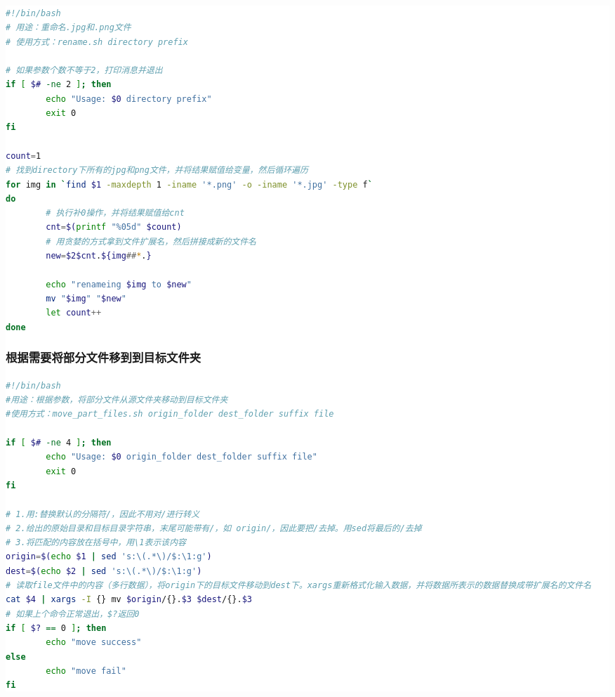 ```bash
#!/bin/bash
# 用途：重命名.jpg和.png文件
# 使用方式：rename.sh directory prefix

# 如果参数个数不等于2，打印消息并退出
if [ $# -ne 2 ]; then
        echo "Usage: $0 directory prefix"
        exit 0
fi

count=1
# 找到directory下所有的jpg和png文件，并将结果赋值给变量，然后循环遍历
for img in `find $1 -maxdepth 1 -iname '*.png' -o -iname '*.jpg' -type f`
do
		# 执行补0操作，并将结果赋值给cnt
        cnt=$(printf "%05d" $count)
        # 用贪婪的方式拿到文件扩展名，然后拼接成新的文件名
        new=$2$cnt.${img##*.}

        echo "renameing $img to $new"
        mv "$img" "$new"
        let count++
done
```

### 根据需要将部分文件移到到目标文件夹

```bash
#!/bin/bash
#用途：根据参数，将部分文件从源文件夹移动到目标文件夹
#使用方式：move_part_files.sh origin_folder dest_folder suffix file

if [ $# -ne 4 ]; then
        echo "Usage: $0 origin_folder dest_folder suffix file"
        exit 0
fi

# 1.用:替换默认的分隔符/，因此不用对/进行转义
# 2.给出的原始目录和目标目录字符串，末尾可能带有/，如 origin/，因此要把/去掉。用sed将最后的/去掉
# 3.将匹配的内容放在括号中，用\1表示该内容
origin=$(echo $1 | sed 's:\(.*\)/$:\1:g')
dest=$(echo $2 | sed 's:\(.*\)/$:\1:g')
# 读取file文件中的内容（多行数据），将origin下的目标文件移动到dest下。xargs重新格式化输入数据，并将数据所表示的数据替换成带扩展名的文件名
cat $4 | xargs -I {} mv $origin/{}.$3 $dest/{}.$3
# 如果上个命令正常退出，$?返回0
if [ $? == 0 ]; then
        echo "move success"
else
        echo "move fail"
fi
```
